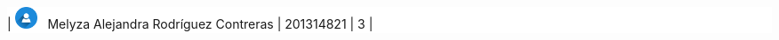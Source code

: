 | <img src="/Practica1/imagenes/icon.png" alt="icon_m" width="25"> &nbsp; Melyza Alejandra Rodríguez Contreras | 201314821 | 3 |